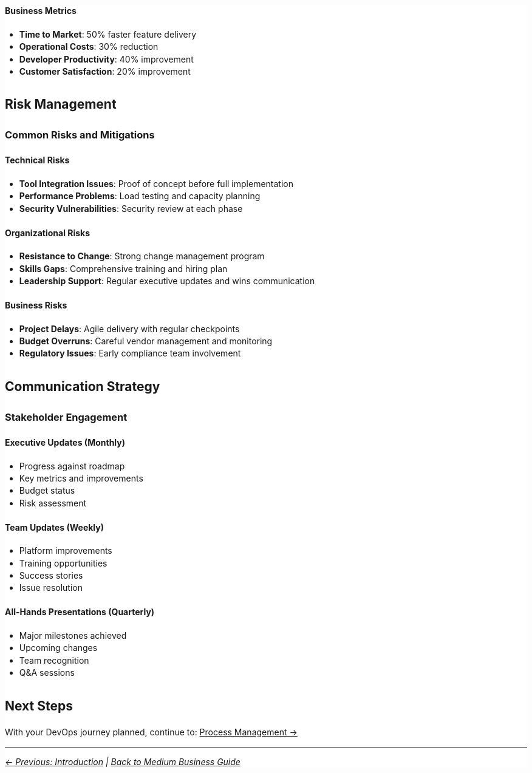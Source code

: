 #### Business Metrics
- **Time to Market**: 50% faster feature delivery
- **Operational Costs**: 30% reduction
- **Developer Productivity**: 40% improvement
- **Customer Satisfaction**: 20% improvement

## Risk Management

### Common Risks and Mitigations

#### Technical Risks
- **Tool Integration Issues**: Proof of concept before full implementation
- **Performance Problems**: Load testing and capacity planning
- **Security Vulnerabilities**: Security review at each phase

#### Organizational Risks
- **Resistance to Change**: Strong change management program
- **Skills Gaps**: Comprehensive training and hiring plan
- **Leadership Support**: Regular executive updates and wins communication

#### Business Risks
- **Project Delays**: Agile delivery with regular checkpoints
- **Budget Overruns**: Careful vendor management and monitoring
- **Regulatory Issues**: Early compliance team involvement

## Communication Strategy

### Stakeholder Engagement

#### Executive Updates (Monthly)
- Progress against roadmap
- Key metrics and improvements
- Budget status
- Risk assessment

#### Team Updates (Weekly)
- Platform improvements
- Training opportunities
- Success stories
- Issue resolution

#### All-Hands Presentations (Quarterly)
- Major milestones achieved
- Upcoming changes
- Team recognition
- Q&A sessions

## Next Steps

With your DevOps journey planned, continue to:
[Process Management →](../03-Process/)

---
*[← Previous: Introduction](../01-Introduction/) | [Back to Medium Business Guide](../README.md)*